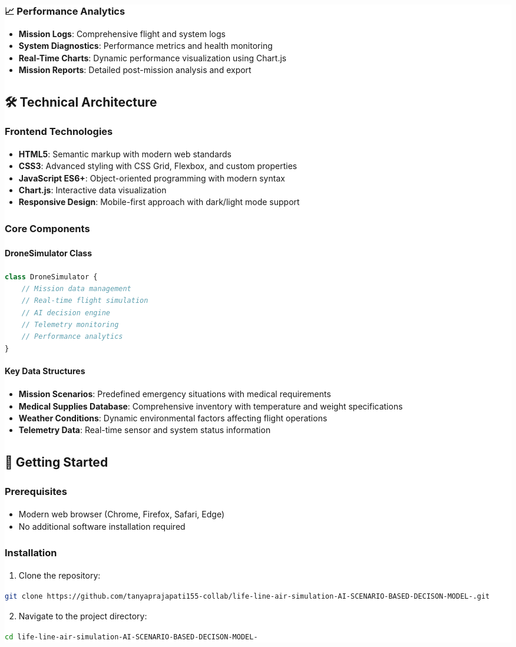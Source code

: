 ### 📈 Performance Analytics
- **Mission Logs**: Comprehensive flight and system logs
- **System Diagnostics**: Performance metrics and health monitoring
- **Real-Time Charts**: Dynamic performance visualization using Chart.js
- **Mission Reports**: Detailed post-mission analysis and export

## 🛠️ Technical Architecture

### Frontend Technologies
- **HTML5**: Semantic markup with modern web standards
- **CSS3**: Advanced styling with CSS Grid, Flexbox, and custom properties
- **JavaScript ES6+**: Object-oriented programming with modern syntax
- **Chart.js**: Interactive data visualization
- **Responsive Design**: Mobile-first approach with dark/light mode support

### Core Components

#### DroneSimulator Class
```javascript
class DroneSimulator {
    // Mission data management
    // Real-time flight simulation
    // AI decision engine
    // Telemetry monitoring
    // Performance analytics
}
```

#### Key Data Structures
- **Mission Scenarios**: Predefined emergency situations with medical requirements
- **Medical Supplies Database**: Comprehensive inventory with temperature and weight specifications
- **Weather Conditions**: Dynamic environmental factors affecting flight operations
- **Telemetry Data**: Real-time sensor and system status information

## 🚀 Getting Started

### Prerequisites
- Modern web browser (Chrome, Firefox, Safari, Edge)
- No additional software installation required

### Installation
1. Clone the repository:
```bash
git clone https://github.com/tanyaprajapati155-collab/life-line-air-simulation-AI-SCENARIO-BASED-DECISON-MODEL-.git
```

2. Navigate to the project directory:
```bash
cd life-line-air-simulation-AI-SCENARIO-BASED-DECISON-MODEL-
```
